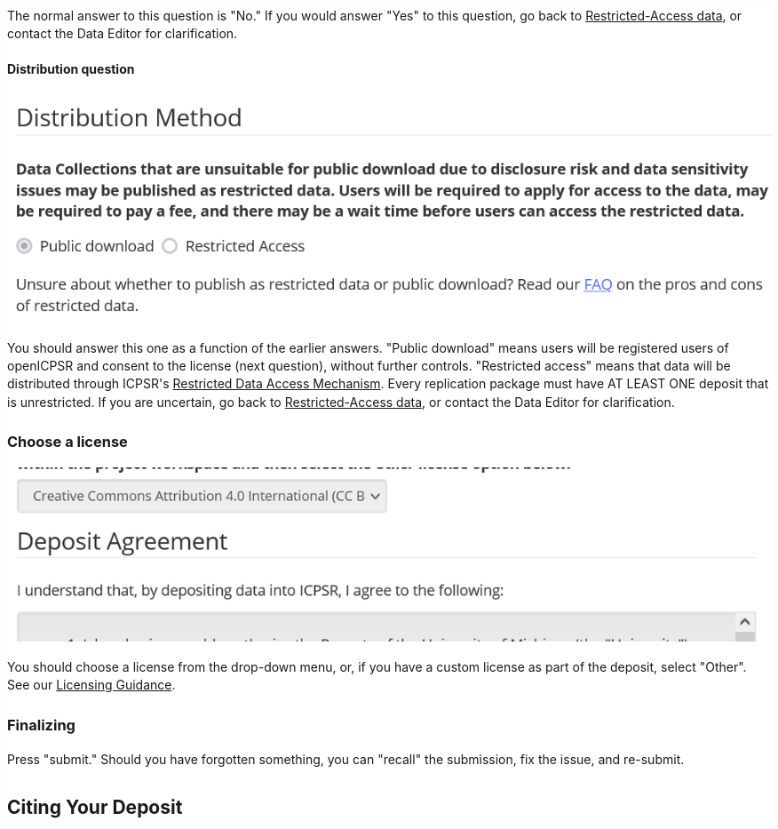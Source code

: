 The normal answer to this question is "No." If you would answer "Yes" to this question, go back to [Restricted-Access data](#restricted-access-data), or contact the Data Editor for clarification.

#### Distribution question

![Distribution question](/images/icpsr-submit-q3.png)

You should answer this one as a function of the earlier answers. "Public download" means users will be registered users of openICPSR and consent to the license (next question), without further controls. "Restricted access" means that data will be distributed through ICPSR's [Restricted Data Access Mechanism](https://www.icpsr.umich.edu/web/pages/ICPSR/access/restricted/). Every replication package must have AT LEAST ONE deposit that is unrestricted. If you are uncertain, go back to [Restricted-Access data](#restricted-access-data), or contact the Data Editor for clarification.

### Choose a license

![License question](/images/icpsr-submit-q4-license.png)

You should choose a license from the drop-down menu, or, if you have a custom license as part of the deposit, select "Other". See our [Licensing Guidance](Licensing_guidance).


### Finalizing

Press "submit." Should you have forgotten something, you can "recall" the submission, fix the issue, and re-submit. 


## Citing Your Deposit
